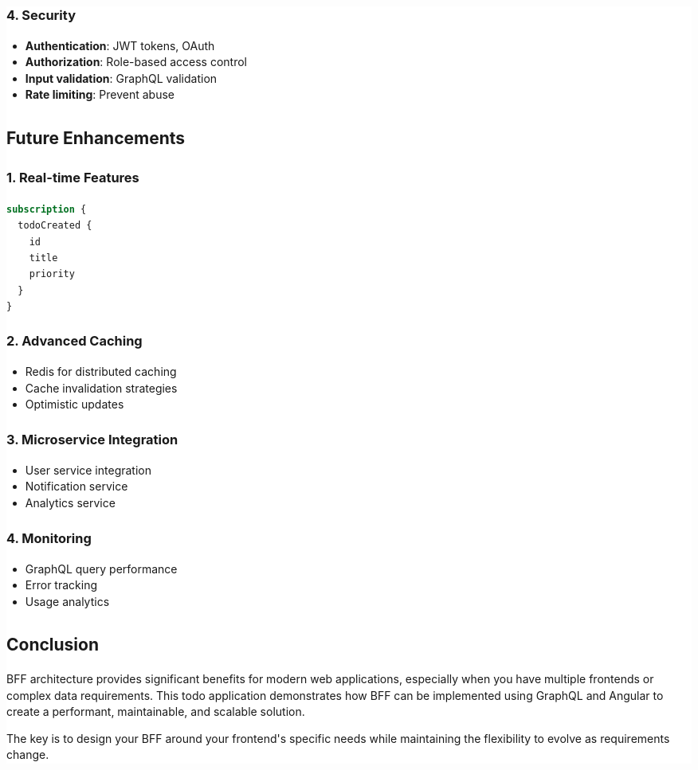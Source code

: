 ### 4. Security
- **Authentication**: JWT tokens, OAuth
- **Authorization**: Role-based access control
- **Input validation**: GraphQL validation
- **Rate limiting**: Prevent abuse

## Future Enhancements

### 1. Real-time Features
```graphql
subscription {
  todoCreated {
    id
    title
    priority
  }
}
```

### 2. Advanced Caching
- Redis for distributed caching
- Cache invalidation strategies
- Optimistic updates

### 3. Microservice Integration
- User service integration
- Notification service
- Analytics service

### 4. Monitoring
- GraphQL query performance
- Error tracking
- Usage analytics

## Conclusion

BFF architecture provides significant benefits for modern web applications, especially when you have multiple frontends or complex data requirements. This todo application demonstrates how BFF can be implemented using GraphQL and Angular to create a performant, maintainable, and scalable solution.

The key is to design your BFF around your frontend's specific needs while maintaining the flexibility to evolve as requirements change. 